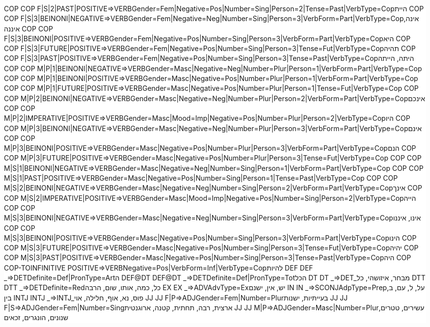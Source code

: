   <tr style="background:lightgray"><td>COP COP F|S|2|PAST|POSITIVE</td><td>=&gt;</td><td>VERB</td><td>Gender=Fem|Negative=Pos|Number=Sing|Person=2|Tense=Past|VerbType=Cop</td><td>היית</td></tr>
  <tr><td>COP COP F|S|3|BEINONI|NEGATIVE</td><td>=&gt;</td><td>VERB</td><td>Gender=Fem|Negative=Neg|Number=Sing|Person=3|VerbForm=Part|VerbType=Cop</td><td>אינה, איננה</td></tr>
  <tr style="background:lightgray"><td>COP COP F|S|3|BEINONI|POSITIVE</td><td>=&gt;</td><td>VERB</td><td>Gender=Fem|Negative=Pos|Number=Sing|Person=3|VerbForm=Part|VerbType=Cop</td><td>היא</td></tr>
  <tr><td>COP COP F|S|3|FUTURE|POSITIVE</td><td>=&gt;</td><td>VERB</td><td>Gender=Fem|Negative=Pos|Number=Sing|Person=3|Tense=Fut|VerbType=Cop</td><td>תהיה</td></tr>
  <tr style="background:lightgray"><td>COP COP F|S|3|PAST|POSITIVE</td><td>=&gt;</td><td>VERB</td><td>Gender=Fem|Negative=Pos|Number=Sing|Person=3|Tense=Past|VerbType=Cop</td><td>היתה, הייתה</td></tr>
  <tr><td>COP COP M|P|1|BEINONI|NEGATIVE</td><td>=&gt;</td><td>VERB</td><td>Gender=Masc|Negative=Neg|Number=Plur|Person=1|VerbForm=Part|VerbType=Cop</td><td></td></tr>
  <tr style="background:lightgray"><td>COP COP M|P|1|BEINONI|POSITIVE</td><td>=&gt;</td><td>VERB</td><td>Gender=Masc|Negative=Pos|Number=Plur|Person=1|VerbForm=Part|VerbType=Cop</td><td></td></tr>
  <tr><td>COP COP M|P|1|FUTURE|POSITIVE</td><td>=&gt;</td><td>VERB</td><td>Gender=Masc|Negative=Pos|Number=Plur|Person=1|Tense=Fut|VerbType=Cop</td><td></td></tr>
  <tr style="background:lightgray"><td>COP COP M|P|2|BEINONI|NEGATIVE</td><td>=&gt;</td><td>VERB</td><td>Gender=Masc|Negative=Neg|Number=Plur|Person=2|VerbForm=Part|VerbType=Cop</td><td>אינכם</td></tr>
  <tr><td>COP COP M|P|2|IMPERATIVE|POSITIVE</td><td>=&gt;</td><td>VERB</td><td>Gender=Masc|Mood=Imp|Negative=Pos|Number=Plur|Person=2|VerbType=Cop</td><td>היו</td></tr>
  <tr style="background:lightgray"><td>COP COP M|P|3|BEINONI|NEGATIVE</td><td>=&gt;</td><td>VERB</td><td>Gender=Masc|Negative=Neg|Number=Plur|Person=3|VerbForm=Part|VerbType=Cop</td><td>אינם</td></tr>
  <tr><td>COP COP M|P|3|BEINONI|POSITIVE</td><td>=&gt;</td><td>VERB</td><td>Gender=Masc|Negative=Pos|Number=Plur|Person=3|VerbForm=Part|VerbType=Cop</td><td>הנם</td></tr>
  <tr style="background:lightgray"><td>COP COP M|P|3|FUTURE|POSITIVE</td><td>=&gt;</td><td>VERB</td><td>Gender=Masc|Negative=Pos|Number=Plur|Person=3|Tense=Fut|VerbType=Cop</td><td></td></tr>
  <tr><td>COP COP M|S|1|BEINONI|NEGATIVE</td><td>=&gt;</td><td>VERB</td><td>Gender=Masc|Negative=Neg|Number=Sing|Person=1|VerbForm=Part|VerbType=Cop</td><td></td></tr>
  <tr style="background:lightgray"><td>COP COP M|S|1|PAST|POSITIVE</td><td>=&gt;</td><td>VERB</td><td>Gender=Masc|Negative=Pos|Number=Sing|Person=1|Tense=Past|VerbType=Cop</td><td></td></tr>
  <tr><td>COP COP M|S|2|BEINONI|NEGATIVE</td><td>=&gt;</td><td>VERB</td><td>Gender=Masc|Negative=Neg|Number=Sing|Person=2|VerbForm=Part|VerbType=Cop</td><td>אינך</td></tr>
  <tr style="background:lightgray"><td>COP COP M|S|2|IMPERATIVE|POSITIVE</td><td>=&gt;</td><td>VERB</td><td>Gender=Masc|Mood=Imp|Negative=Pos|Number=Sing|Person=2|VerbType=Cop</td><td>הייה</td></tr>
  <tr><td>COP COP M|S|3|BEINONI|NEGATIVE</td><td>=&gt;</td><td>VERB</td><td>Gender=Masc|Negative=Neg|Number=Sing|Person=3|VerbForm=Part|VerbType=Cop</td><td>אינו, איננו</td></tr>
  <tr style="background:lightgray"><td>COP COP M|S|3|BEINONI|POSITIVE</td><td>=&gt;</td><td>VERB</td><td>Gender=Masc|Negative=Pos|Number=Sing|Person=3|VerbForm=Part|VerbType=Cop</td><td>הינו</td></tr>
  <tr><td>COP COP M|S|3|FUTURE|POSITIVE</td><td>=&gt;</td><td>VERB</td><td>Gender=Masc|Negative=Pos|Number=Sing|Person=3|Tense=Fut|VerbType=Cop</td><td>יהיה</td></tr>
  <tr style="background:lightgray"><td>COP COP M|S|3|PAST|POSITIVE</td><td>=&gt;</td><td>VERB</td><td>Gender=Masc|Negative=Pos|Number=Sing|Person=3|Tense=Past|VerbType=Cop</td><td>היה</td></tr>
  <tr><td>COP COP-TOINFINITIVE POSITIVE</td><td>=&gt;</td><td>VERB</td><td>Negative=Pos|VerbForm=Inf|VerbType=Cop</td><td>להיות</td></tr>
  <tr style="background:lightgray"><td>DEF DEF _</td><td>=&gt;</td><td>DET</td><td>Definite=Def|PronType=Art</td><td>ה</td></tr>
  <tr><td>DEF@DT DEF@DT _</td><td>=&gt;</td><td>DET</td><td>Definite=Def|PronType=Tot</td><td>הכל</td></tr>
  <tr style="background:lightgray"><td>DT DT _</td><td>=&gt;</td><td>DET</td><td>_</td><td>מבחר, איזושהי, כל</td></tr>
  <tr><td>DTT DTT _</td><td>=&gt;</td><td>DET</td><td>Definite=Red</td><td>כל, כמה, אותו, שום, הרבה</td></tr>
  <tr style="background:lightgray"><td>EX EX _</td><td>=&gt;</td><td>ADV</td><td>AdvType=Ex</td><td>יש, אין, ישנם</td></tr>
  <tr><td>IN IN _</td><td>=&gt;</td><td>SCONJ</td><td>AdpType=Prep</td><td>על, ל, עם, ב, בין</td></tr>
  <tr style="background:lightgray"><td>INTJ INTJ _</td><td>=&gt;</td><td>INTJ</td><td>_</td><td>פוס, נא, אוף, חלילה, אוי</td></tr>
  <tr><td>JJ JJ F|P</td><td>=&gt;</td><td>ADJ</td><td>Gender=Fem|Number=Plur</td><td>בעייתיות, ישנות</td></tr>
  <tr style="background:lightgray"><td>JJ JJ F|S</td><td>=&gt;</td><td>ADJ</td><td>Gender=Fem|Number=Sing</td><td>ארצית, רבה, תחתית, קטנה, ארוגנטית</td></tr>
  <tr><td>JJ JJ M|P</td><td>=&gt;</td><td>ADJ</td><td>Gender=Masc|Number=Plur</td><td>עשירים, טטרים, שנונים, הונגרים, זכאים</td></tr>